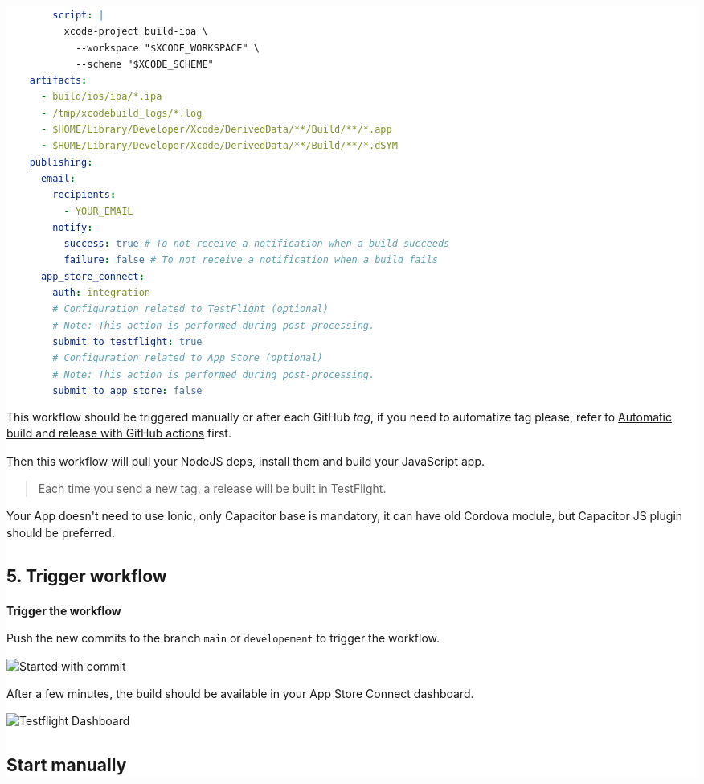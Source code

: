 ```yaml
        script: |
          xcode-project build-ipa \
            --workspace "$XCODE_WORKSPACE" \
            --scheme "$XCODE_SCHEME"
    artifacts:
      - build/ios/ipa/*.ipa
      - /tmp/xcodebuild_logs/*.log
      - $HOME/Library/Developer/Xcode/DerivedData/**/Build/**/*.app
      - $HOME/Library/Developer/Xcode/DerivedData/**/Build/**/*.dSYM
    publishing:
      email:
        recipients:
          - YOUR_EMAIL
        notify:
          success: true # To not receive a notification when a build succeeds
          failure: false # To not receive a notification when a build fails
      app_store_connect:
        auth: integration
        # Configuration related to TestFlight (optional)
        # Note: This action is performed during post-processing.
        submit_to_testflight: true
        # Configuration related to App Store (optional)
        # Note: This action is performed during post-processing.
        submit_to_app_store: false

```

This workflow should be triggered manually or after each GitHub _tag_, if you need to automatize tag please, refer to [Automatic build and release with GitHub actions](/blog/automatic-build-and-release-with-github-actions/) first.

Then this workflow will pull your NodeJS deps, install them and build your JavaScript app.

> Each time you send a new tag, a release will be built in TestFlight.

Your App doesn't need to use Ionic, only Capacitor base is mandatory, it can have old Cordova module, but Capacitor JS plugin should be preferred.

## 5\. Trigger workflow


**Trigger the workflow**

Push the new commits to the branch `main` or `developement` to trigger the workflow.

![Started with commit](/build_result.webp)

After a few minutes, the build should be available in your App Store Connect dashboard.

![Testflight Dashboard](/testflight_app.webp)

## Start manually

